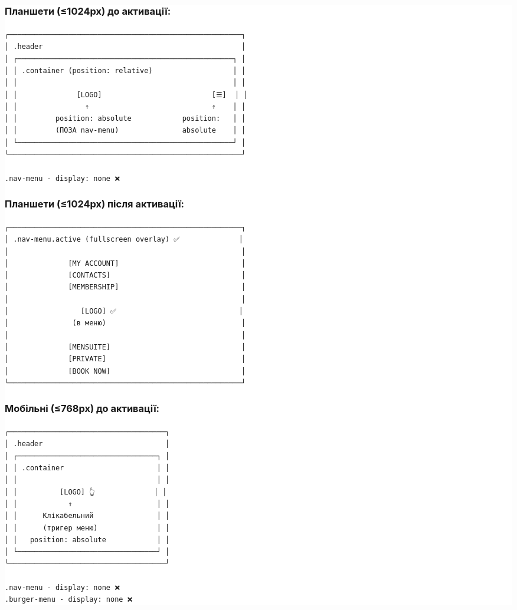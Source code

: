 
### Планшети (≤1024px) до активації:
```
┌───────────────────────────────────────────────────────┐
│ .header                                               │
│ ┌───────────────────────────────────────────────────┐ │
│ │ .container (position: relative)                   │ │
│ │                                                   │ │
│ │              [LOGO]                          [☰]  │ │
│ │                ↑                             ↑    │ │
│ │         position: absolute            position:   │ │
│ │         (ПОЗА nav-menu)               absolute    │ │
│ └───────────────────────────────────────────────────┘ │
└───────────────────────────────────────────────────────┘

.nav-menu - display: none ❌
```

### Планшети (≤1024px) після активації:
```
┌───────────────────────────────────────────────────────┐
│ .nav-menu.active (fullscreen overlay) ✅              │
│                                                       │
│              [MY ACCOUNT]                             │
│              [CONTACTS]                               │
│              [MEMBERSHIP]                             │
│                                                       │
│                 [LOGO] ✅                             │
│               (в меню)                                │
│                                                       │
│              [MENSUITE]                               │
│              [PRIVATE]                                │
│              [BOOK NOW]                               │
└───────────────────────────────────────────────────────┘
```

### Мобільні (≤768px) до активації:
```
┌─────────────────────────────────────┐
│ .header                             │
│ ┌─────────────────────────────────┐ │
│ │ .container                      │ │
│ │                                 │ │
│ │          [LOGO] 👆              │ │
│ │            ↑                    │ │
│ │      Клікабельний               │ │
│ │      (тригер меню)              │ │
│ │   position: absolute            │ │
│ └─────────────────────────────────┘ │
└─────────────────────────────────────┘

.nav-menu - display: none ❌
.burger-menu - display: none ❌
```
